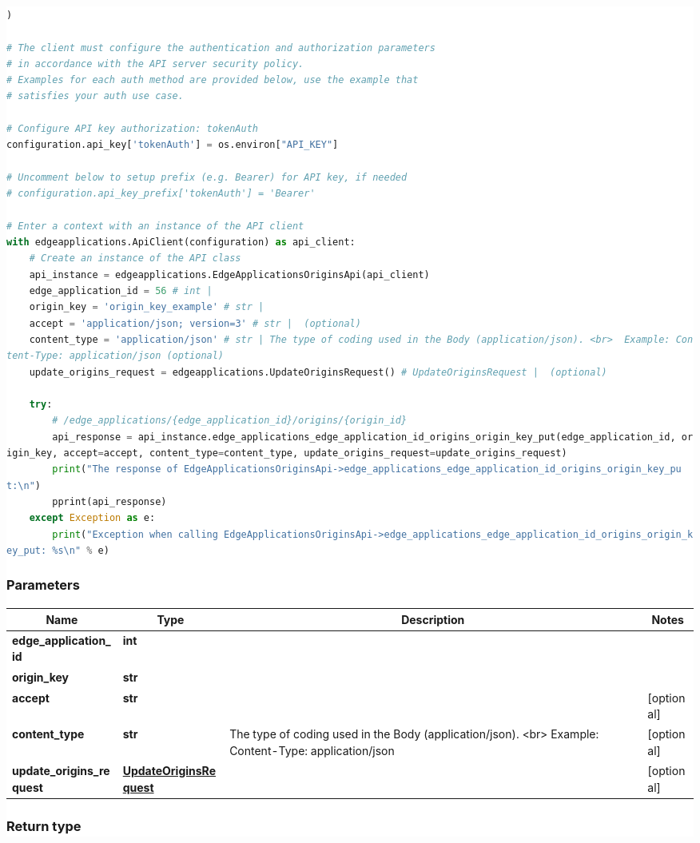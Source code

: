 ```python
)

# The client must configure the authentication and authorization parameters
# in accordance with the API server security policy.
# Examples for each auth method are provided below, use the example that
# satisfies your auth use case.

# Configure API key authorization: tokenAuth
configuration.api_key['tokenAuth'] = os.environ["API_KEY"]

# Uncomment below to setup prefix (e.g. Bearer) for API key, if needed
# configuration.api_key_prefix['tokenAuth'] = 'Bearer'

# Enter a context with an instance of the API client
with edgeapplications.ApiClient(configuration) as api_client:
    # Create an instance of the API class
    api_instance = edgeapplications.EdgeApplicationsOriginsApi(api_client)
    edge_application_id = 56 # int | 
    origin_key = 'origin_key_example' # str | 
    accept = 'application/json; version=3' # str |  (optional)
    content_type = 'application/json' # str | The type of coding used in the Body (application/json). <br>  Example: Content-Type: application/json (optional)
    update_origins_request = edgeapplications.UpdateOriginsRequest() # UpdateOriginsRequest |  (optional)

    try:
        # /edge_applications/{edge_application_id}/origins/{origin_id}
        api_response = api_instance.edge_applications_edge_application_id_origins_origin_key_put(edge_application_id, origin_key, accept=accept, content_type=content_type, update_origins_request=update_origins_request)
        print("The response of EdgeApplicationsOriginsApi->edge_applications_edge_application_id_origins_origin_key_put:\n")
        pprint(api_response)
    except Exception as e:
        print("Exception when calling EdgeApplicationsOriginsApi->edge_applications_edge_application_id_origins_origin_key_put: %s\n" % e)
```



### Parameters

Name | Type | Description  | Notes
------------- | ------------- | ------------- | -------------
 **edge_application_id** | **int**|  | 
 **origin_key** | **str**|  | 
 **accept** | **str**|  | [optional] 
 **content_type** | **str**| The type of coding used in the Body (application/json). &lt;br&gt;  Example: Content-Type: application/json | [optional] 
 **update_origins_request** | [**UpdateOriginsRequest**](UpdateOriginsRequest.md)|  | [optional] 

### Return type
